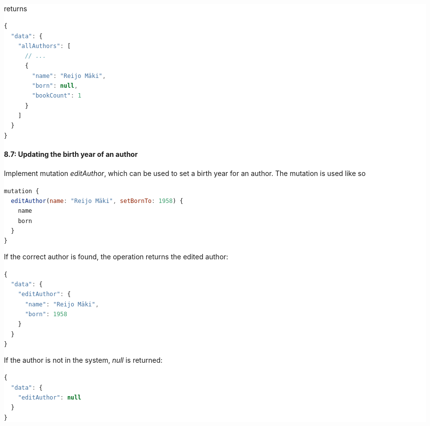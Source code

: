 
returns

```js
{
  "data": {
    "allAuthors": [
      // ...
      {
        "name": "Reijo Mäki",
        "born": null,
        "bookCount": 1
      }
    ]
  }
}
```

#### 8.7: Updating the birth year of an author


Implement mutation _editAuthor_, which can be used to set a birth year for an author. The mutation is used like so

```js
mutation {
  editAuthor(name: "Reijo Mäki", setBornTo: 1958) {
    name
    born
  }
}
```


If the correct author is found, the operation returns the edited author:

```js
{
  "data": {
    "editAuthor": {
      "name": "Reijo Mäki",
      "born": 1958
    }
  }
}
```


If the author is not in the system, <i>null</i> is returned: 

```js
{
  "data": {
    "editAuthor": null
  }
}
```

</div>


